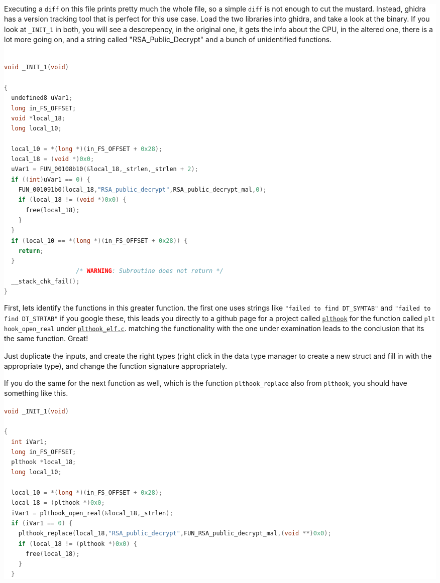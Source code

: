 Executing a `diff` on this file prints pretty much the whole file, so a simple `diff` is not enough to cut the mustard. Instead, ghidra has a version tracking tool that is perfect for this use case. Load the two libraries into ghidra, and take a look at the binary. If you look at `_INIT_1` in both, you will see a descrepency, in the original one, it gets the info about the CPU, in the altered one, there is a lot more going on, and a string called "RSA_Public_Decrypt" and a bunch of unidentified functions.

```c

void _INIT_1(void)

{
  undefined8 uVar1;
  long in_FS_OFFSET;
  void *local_18;
  long local_10;
  
  local_10 = *(long *)(in_FS_OFFSET + 0x28);
  local_18 = (void *)0x0;
  uVar1 = FUN_00108b10(&local_18,_strlen,_strlen + 2);
  if ((int)uVar1 == 0) {
    FUN_001091b0(local_18,"RSA_public_decrypt",RSA_public_decrypt_mal,0);
    if (local_18 != (void *)0x0) {
      free(local_18);
    }
  }
  if (local_10 == *(long *)(in_FS_OFFSET + 0x28)) {
    return;
  }
                    /* WARNING: Subroutine does not return */
  __stack_chk_fail();
}
```

First, lets identify the functions in this greater function. the first one uses strings like `"failed to find DT_SYMTAB"` and `"failed to find DT_STRTAB"` if you google these, this leads you directly to a github page for a project called [`plthook`](https://github.com/kubo/plthook/tree/master) for the function called `plthook_open_real` under [`plthook_elf.c`](https://github.com/kubo/plthook/blob/master/plthook_elf.c ). matching the functionality with the one under examination leads to the conclusion that its the same function. Great!

Just duplicate the inputs, and create the right types (right click in the data type manager to create a new struct and fill in with the appropriate type), and change the function signature appropriately.

If you do the same for the next function as well, which is the function `plthook_replace` also from `plthook`, you should have something like this.

```c
void _INIT_1(void)

{
  int iVar1;
  long in_FS_OFFSET;
  plthook *local_18;
  long local_10;
  
  local_10 = *(long *)(in_FS_OFFSET + 0x28);
  local_18 = (plthook *)0x0;
  iVar1 = plthook_open_real(&local_18,_strlen);
  if (iVar1 == 0) {
    plthook_replace(local_18,"RSA_public_decrypt",FUN_RSA_public_decrypt_mal,(void **)0x0);
    if (local_18 != (plthook *)0x0) {
      free(local_18);
    }
  }
```